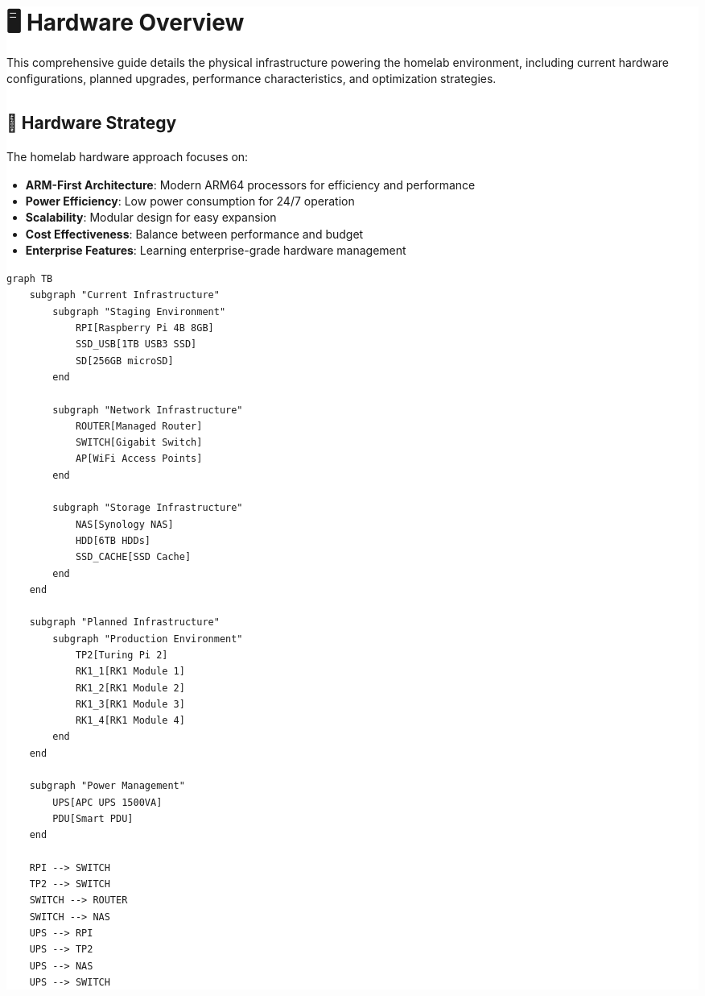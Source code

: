 # 🖥️ Hardware Overview

This comprehensive guide details the physical infrastructure powering the homelab environment, including current hardware configurations, planned upgrades, performance characteristics, and optimization strategies.

## 🎯 Hardware Strategy

The homelab hardware approach focuses on:

- **ARM-First Architecture**: Modern ARM64 processors for efficiency and performance
- **Power Efficiency**: Low power consumption for 24/7 operation
- **Scalability**: Modular design for easy expansion
- **Cost Effectiveness**: Balance between performance and budget
- **Enterprise Features**: Learning enterprise-grade hardware management

```mermaid
graph TB
    subgraph "Current Infrastructure"
        subgraph "Staging Environment"
            RPI[Raspberry Pi 4B 8GB]
            SSD_USB[1TB USB3 SSD]
            SD[256GB microSD]
        end
        
        subgraph "Network Infrastructure"
            ROUTER[Managed Router]
            SWITCH[Gigabit Switch]
            AP[WiFi Access Points]
        end
        
        subgraph "Storage Infrastructure"
            NAS[Synology NAS]
            HDD[6TB HDDs]
            SSD_CACHE[SSD Cache]
        end
    end
    
    subgraph "Planned Infrastructure"
        subgraph "Production Environment"
            TP2[Turing Pi 2]
            RK1_1[RK1 Module 1]
            RK1_2[RK1 Module 2]
            RK1_3[RK1 Module 3]
            RK1_4[RK1 Module 4]
        end
    end
    
    subgraph "Power Management"
        UPS[APC UPS 1500VA]
        PDU[Smart PDU]
    end
    
    RPI --> SWITCH
    TP2 --> SWITCH
    SWITCH --> ROUTER
    SWITCH --> NAS
    UPS --> RPI
    UPS --> TP2
    UPS --> NAS
    UPS --> SWITCH
```
